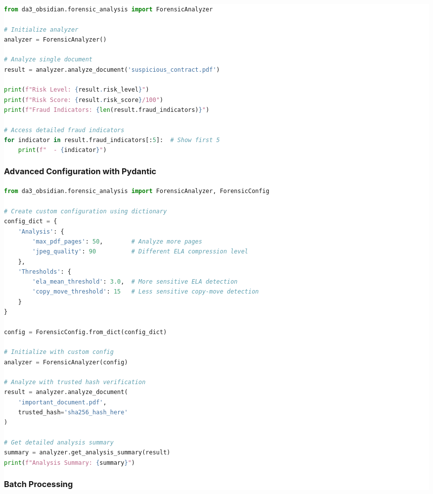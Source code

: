 ```python
from da3_obsidian.forensic_analysis import ForensicAnalyzer

# Initialize analyzer
analyzer = ForensicAnalyzer()

# Analyze single document
result = analyzer.analyze_document('suspicious_contract.pdf')

print(f"Risk Level: {result.risk_level}")
print(f"Risk Score: {result.risk_score}/100")
print(f"Fraud Indicators: {len(result.fraud_indicators)}")

# Access detailed fraud indicators
for indicator in result.fraud_indicators[:5]:  # Show first 5
    print(f"  - {indicator}")
```

### Advanced Configuration with Pydantic

```python
from da3_obsidian.forensic_analysis import ForensicAnalyzer, ForensicConfig

# Create custom configuration using dictionary
config_dict = {
    'Analysis': {
        'max_pdf_pages': 50,        # Analyze more pages
        'jpeg_quality': 90          # Different ELA compression level
    },
    'Thresholds': {
        'ela_mean_threshold': 3.0,  # More sensitive ELA detection
        'copy_move_threshold': 15   # Less sensitive copy-move detection
    }
}

config = ForensicConfig.from_dict(config_dict)

# Initialize with custom config
analyzer = ForensicAnalyzer(config)

# Analyze with trusted hash verification
result = analyzer.analyze_document(
    'important_document.pdf',
    trusted_hash='sha256_hash_here'
)

# Get detailed analysis summary
summary = analyzer.get_analysis_summary(result)
print(f"Analysis Summary: {summary}")
```

### Batch Processing
